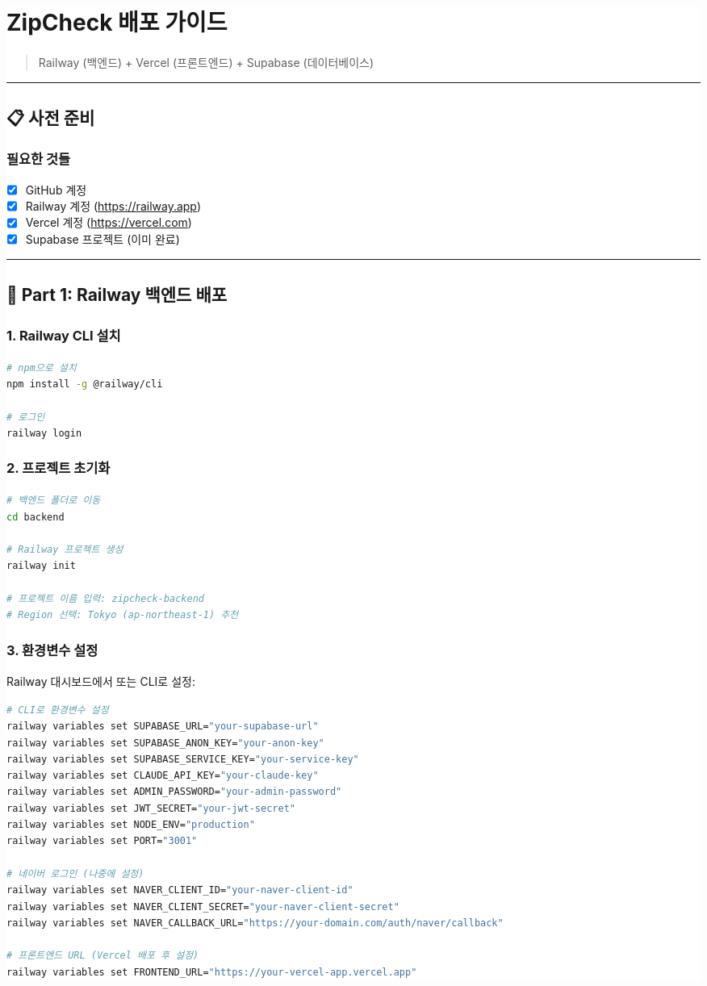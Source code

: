 # ZipCheck 배포 가이드

> Railway (백엔드) + Vercel (프론트엔드) + Supabase (데이터베이스)

---

## 📋 사전 준비

### 필요한 것들
- [x] GitHub 계정
- [x] Railway 계정 (https://railway.app)
- [x] Vercel 계정 (https://vercel.com)
- [x] Supabase 프로젝트 (이미 완료)

---

## 🚂 Part 1: Railway 백엔드 배포

### 1. Railway CLI 설치

```bash
# npm으로 설치
npm install -g @railway/cli

# 로그인
railway login
```

### 2. 프로젝트 초기화

```bash
# 백엔드 폴더로 이동
cd backend

# Railway 프로젝트 생성
railway init

# 프로젝트 이름 입력: zipcheck-backend
# Region 선택: Tokyo (ap-northeast-1) 추천
```

### 3. 환경변수 설정

Railway 대시보드에서 또는 CLI로 설정:

```bash
# CLI로 환경변수 설정
railway variables set SUPABASE_URL="your-supabase-url"
railway variables set SUPABASE_ANON_KEY="your-anon-key"
railway variables set SUPABASE_SERVICE_KEY="your-service-key"
railway variables set CLAUDE_API_KEY="your-claude-key"
railway variables set ADMIN_PASSWORD="your-admin-password"
railway variables set JWT_SECRET="your-jwt-secret"
railway variables set NODE_ENV="production"
railway variables set PORT="3001"

# 네이버 로그인 (나중에 설정)
railway variables set NAVER_CLIENT_ID="your-naver-client-id"
railway variables set NAVER_CLIENT_SECRET="your-naver-client-secret"
railway variables set NAVER_CALLBACK_URL="https://your-domain.com/auth/naver/callback"

# 프론트엔드 URL (Vercel 배포 후 설정)
railway variables set FRONTEND_URL="https://your-vercel-app.vercel.app"
```